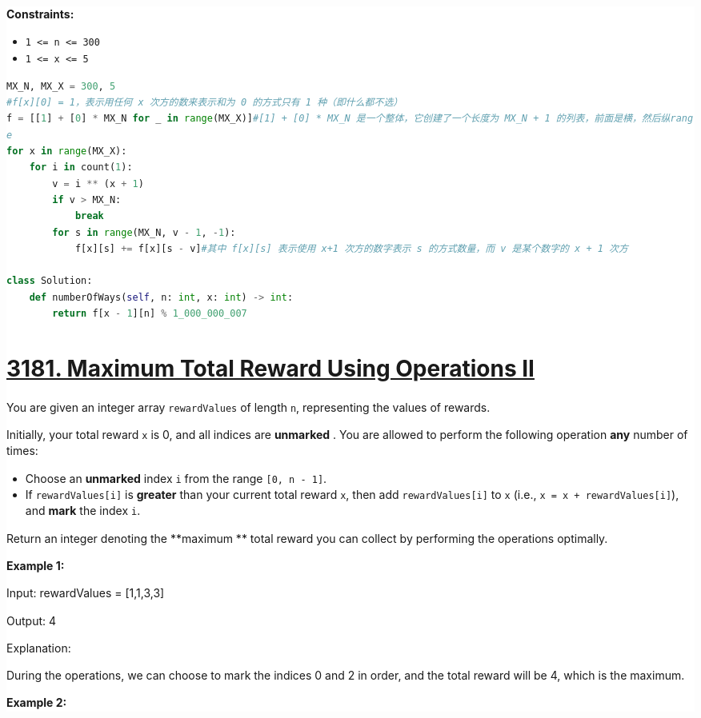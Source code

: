 **Constraints:** 

- `1 <= n <= 300`
- `1 <= x <= 5`

```py
MX_N, MX_X = 300, 5
#f[x][0] = 1，表示用任何 x 次方的数来表示和为 0 的方式只有 1 种（即什么都不选）
f = [[1] + [0] * MX_N for _ in range(MX_X)]#[1] + [0] * MX_N 是一个整体，它创建了一个长度为 MX_N + 1 的列表，前面是横，然后纵range
for x in range(MX_X):
    for i in count(1):
        v = i ** (x + 1)
        if v > MX_N:
            break
        for s in range(MX_N, v - 1, -1):
            f[x][s] += f[x][s - v]#其中 f[x][s] 表示使用 x+1 次方的数字表示 s 的方式数量，而 v 是某个数字的 x + 1 次方

class Solution:
    def numberOfWays(self, n: int, x: int) -> int:
        return f[x - 1][n] % 1_000_000_007

```






# [3181. Maximum Total Reward Using Operations II](https://leetcode.com/problems/maximum-total-reward-using-operations-ii/description/)

You are given an integer array `rewardValues` of length `n`, representing the values of rewards.

Initially, your total reward `x` is 0, and all indices are **unmarked** . You are allowed to perform the following operation **any**  number of times:

- Choose an **unmarked**  index `i` from the range `[0, n - 1]`.
- If `rewardValues[i]` is **greater**  than your current total reward `x`, then add `rewardValues[i]` to `x` (i.e., `x = x + rewardValues[i]`), and **mark**  the index `i`.

Return an integer denoting the **maximum ** total reward you can collect by performing the operations optimally.

**Example 1:** 

<div class="example-block">
Input: rewardValues = [1,1,3,3]

Output: 4

Explanation:

During the operations, we can choose to mark the indices 0 and 2 in order, and the total reward will be 4, which is the maximum.

**Example 2:** 

